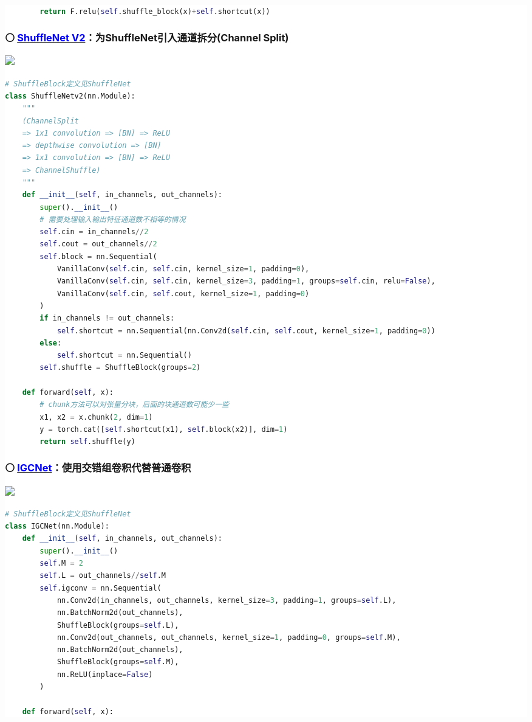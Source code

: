 ```python
        return F.relu(self.shuffle_block(x)+self.shortcut(x))
```

### ⚪ [<font color=Blue>ShuffleNet V2</font>](https://0809zheng.github.io/2021/09/19/shufflenetv2.html)：为ShuffleNet引入通道拆分(Channel Split)
![](https://pic.imgdb.cn/item/618338d52ab3f51d916041a3.jpg)
```python
# ShuffleBlock定义见ShuffleNet  
class ShuffleNetv2(nn.Module):
    """
    (ChannelSplit 
    => 1x1 convolution => [BN] => ReLU 
    => depthwise convolution => [BN] 
    => 1x1 convolution => [BN] => ReLU 
    => ChannelShuffle)
    """
    def __init__(self, in_channels, out_channels):
        super().__init__()
        # 需要处理输入输出特征通道数不相等的情况
        self.cin = in_channels//2
        self.cout = out_channels//2
        self.block = nn.Sequential(
            VanillaConv(self.cin, self.cin, kernel_size=1, padding=0),
            VanillaConv(self.cin, self.cin, kernel_size=3, padding=1, groups=self.cin, relu=False),
            VanillaConv(self.cin, self.cout, kernel_size=1, padding=0)
        )
        if in_channels != out_channels:
            self.shortcut = nn.Sequential(nn.Conv2d(self.cin, self.cout, kernel_size=1, padding=0))
        else:
            self.shortcut = nn.Sequential()
        self.shuffle = ShuffleBlock(groups=2)

    def forward(self, x):
        # chunk方法可以对张量分块，后面的块通道数可能少一些
        x1, x2 = x.chunk(2, dim=1)
        y = torch.cat([self.shortcut(x1), self.block(x2)], dim=1)
        return self.shuffle(y)
```

### ⚪  [<font color=Blue>IGCNet</font>](https://0809zheng.github.io/2021/09/21/igc.html)：使用交错组卷积代替普通卷积

![](https://pic.imgdb.cn/item/617a5dac2ab3f51d91e01847.jpg)

```python
# ShuffleBlock定义见ShuffleNet    
class IGCNet(nn.Module):
    def __init__(self, in_channels, out_channels):
        super().__init__()
        self.M = 2
        self.L = out_channels//self.M
        self.igconv = nn.Sequential(
            nn.Conv2d(in_channels, out_channels, kernel_size=3, padding=1, groups=self.L),
            nn.BatchNorm2d(out_channels),
            ShuffleBlock(groups=self.L),
            nn.Conv2d(out_channels, out_channels, kernel_size=1, padding=0, groups=self.M),
            nn.BatchNorm2d(out_channels),
            ShuffleBlock(groups=self.M),
            nn.ReLU(inplace=False)
        )

    def forward(self, x):
```
